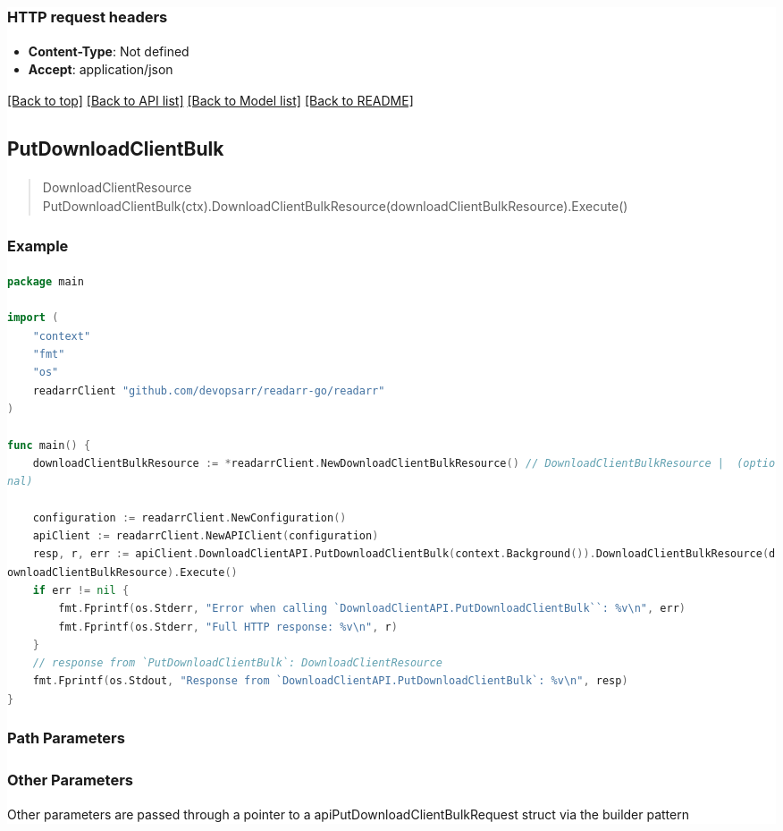 ### HTTP request headers

- **Content-Type**: Not defined
- **Accept**: application/json

[[Back to top]](#) [[Back to API list]](../README.md#documentation-for-api-endpoints)
[[Back to Model list]](../README.md#documentation-for-models)
[[Back to README]](../README.md)


## PutDownloadClientBulk

> DownloadClientResource PutDownloadClientBulk(ctx).DownloadClientBulkResource(downloadClientBulkResource).Execute()



### Example

```go
package main

import (
	"context"
	"fmt"
	"os"
	readarrClient "github.com/devopsarr/readarr-go/readarr"
)

func main() {
	downloadClientBulkResource := *readarrClient.NewDownloadClientBulkResource() // DownloadClientBulkResource |  (optional)

	configuration := readarrClient.NewConfiguration()
	apiClient := readarrClient.NewAPIClient(configuration)
	resp, r, err := apiClient.DownloadClientAPI.PutDownloadClientBulk(context.Background()).DownloadClientBulkResource(downloadClientBulkResource).Execute()
	if err != nil {
		fmt.Fprintf(os.Stderr, "Error when calling `DownloadClientAPI.PutDownloadClientBulk``: %v\n", err)
		fmt.Fprintf(os.Stderr, "Full HTTP response: %v\n", r)
	}
	// response from `PutDownloadClientBulk`: DownloadClientResource
	fmt.Fprintf(os.Stdout, "Response from `DownloadClientAPI.PutDownloadClientBulk`: %v\n", resp)
}
```

### Path Parameters



### Other Parameters

Other parameters are passed through a pointer to a apiPutDownloadClientBulkRequest struct via the builder pattern
